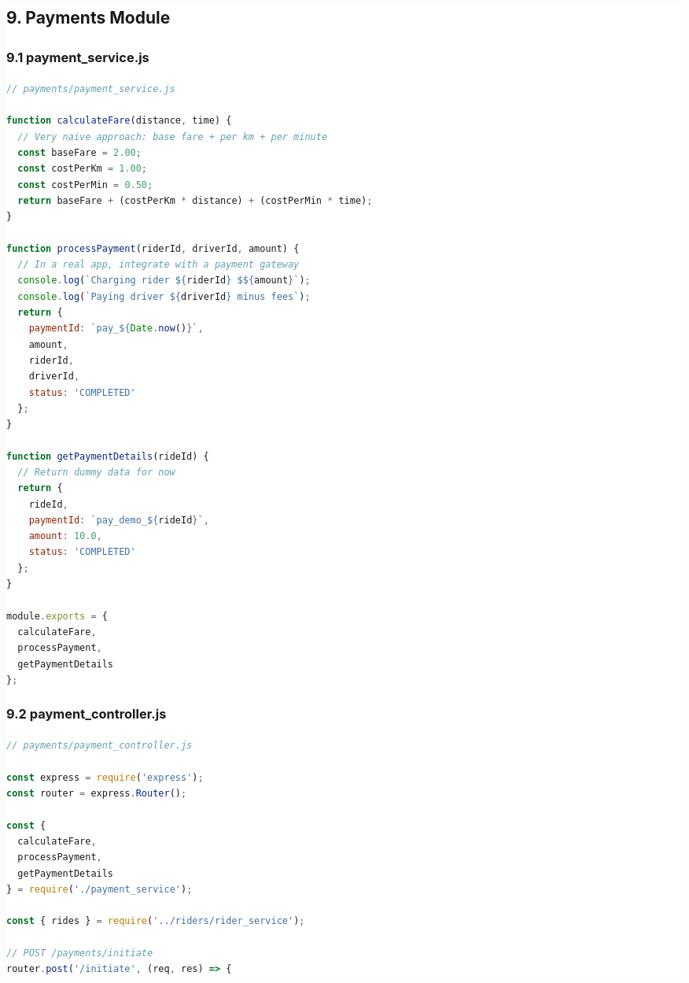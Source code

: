 
## 9. Payments Module

### 9.1 payment_service.js

```js
// payments/payment_service.js

function calculateFare(distance, time) {
  // Very naive approach: base fare + per km + per minute
  const baseFare = 2.00;
  const costPerKm = 1.00;
  const costPerMin = 0.50;
  return baseFare + (costPerKm * distance) + (costPerMin * time);
}

function processPayment(riderId, driverId, amount) {
  // In a real app, integrate with a payment gateway
  console.log(`Charging rider ${riderId} $${amount}`);
  console.log(`Paying driver ${driverId} minus fees`);
  return {
    paymentId: `pay_${Date.now()}`,
    amount,
    riderId,
    driverId,
    status: 'COMPLETED'
  };
}

function getPaymentDetails(rideId) {
  // Return dummy data for now
  return {
    rideId,
    paymentId: `pay_demo_${rideId}`,
    amount: 10.0,
    status: 'COMPLETED'
  };
}

module.exports = {
  calculateFare,
  processPayment,
  getPaymentDetails
};
```

### 9.2 payment_controller.js

```js
// payments/payment_controller.js

const express = require('express');
const router = express.Router();

const {
  calculateFare,
  processPayment,
  getPaymentDetails
} = require('./payment_service');

const { rides } = require('../riders/rider_service');

// POST /payments/initiate
router.post('/initiate', (req, res) => {
```